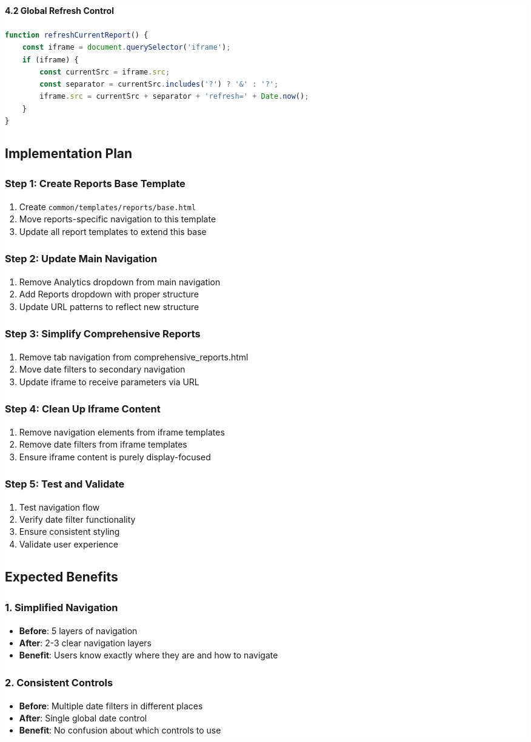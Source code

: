 #### **4.2 Global Refresh Control**
```javascript
function refreshCurrentReport() {
    const iframe = document.querySelector('iframe');
    if (iframe) {
        const currentSrc = iframe.src;
        const separator = currentSrc.includes('?') ? '&' : '?';
        iframe.src = currentSrc + separator + 'refresh=' + Date.now();
    }
}
```

## Implementation Plan

### **Step 1: Create Reports Base Template**
1. Create `common/templates/reports/base.html`
2. Move reports-specific navigation to this template
3. Update all report templates to extend this base

### **Step 2: Update Main Navigation**
1. Remove Analytics dropdown from main navigation
2. Add Reports dropdown with proper structure
3. Update URL patterns to reflect new structure

### **Step 3: Simplify Comprehensive Reports**
1. Remove tab navigation from comprehensive_reports.html
2. Move date filters to secondary navigation
3. Update iframe to receive parameters via URL

### **Step 4: Clean Up Iframe Content**
1. Remove navigation elements from iframe templates
2. Remove date filters from iframe templates
3. Ensure iframe content is purely display-focused

### **Step 5: Test and Validate**
1. Test navigation flow
2. Verify date filter functionality
3. Ensure consistent styling
4. Validate user experience

## Expected Benefits

### **1. Simplified Navigation**
- **Before**: 5 layers of navigation
- **After**: 2-3 clear navigation layers
- **Benefit**: Users know exactly where they are and how to navigate

### **2. Consistent Controls**
- **Before**: Multiple date filters in different places
- **After**: Single global date control
- **Benefit**: No confusion about which controls to use
